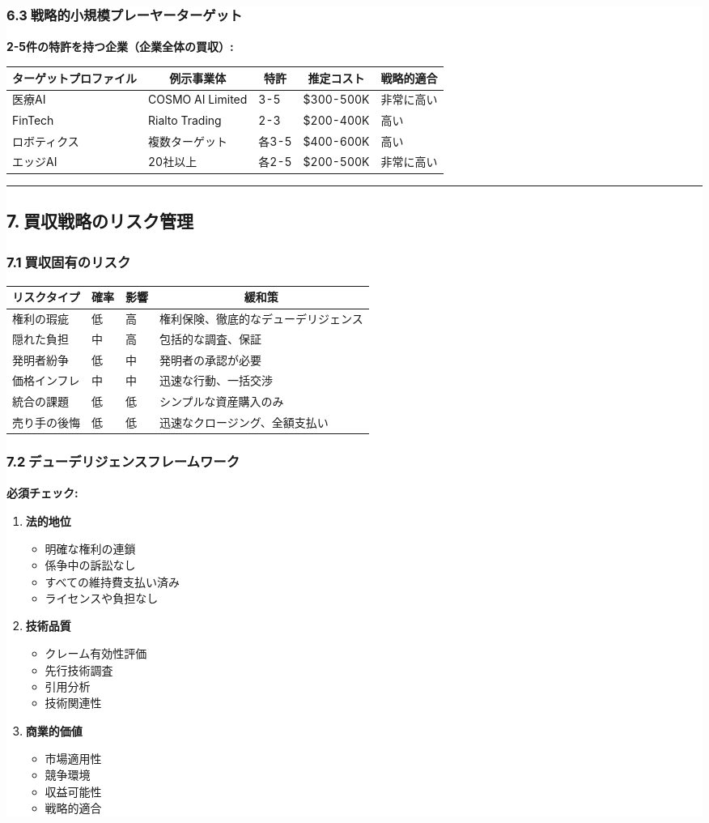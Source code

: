 ### 6.3 戦略的小規模プレーヤーターゲット

**2-5件の特許を持つ企業（企業全体の買収）:**

| ターゲットプロファイル | 例示事業体 | 特許 | 推定コスト | 戦略的適合 |
|------------------------|------------|------|------------|------------|
| 医療AI | COSMO AI Limited | 3-5 | $300-500K | 非常に高い |
| FinTech | Rialto Trading | 2-3 | $200-400K | 高い |
| ロボティクス | 複数ターゲット | 各3-5 | $400-600K | 高い |
| エッジAI | 20社以上 | 各2-5 | $200-500K | 非常に高い |

---

## 7. 買収戦略のリスク管理

### 7.1 買収固有のリスク

| リスクタイプ | 確率 | 影響 | 緩和策 |
|--------------|------|------|--------|
| 権利の瑕疵 | 低 | 高 | 権利保険、徹底的なデューデリジェンス |
| 隠れた負担 | 中 | 高 | 包括的な調査、保証 |
| 発明者紛争 | 低 | 中 | 発明者の承認が必要 |
| 価格インフレ | 中 | 中 | 迅速な行動、一括交渉 |
| 統合の課題 | 低 | 低 | シンプルな資産購入のみ |
| 売り手の後悔 | 低 | 低 | 迅速なクロージング、全額支払い |

### 7.2 デューデリジェンスフレームワーク

**必須チェック:**
1. **法的地位**
   - 明確な権利の連鎖
   - 係争中の訴訟なし
   - すべての維持費支払い済み
   - ライセンスや負担なし

2. **技術品質**
   - クレーム有効性評価
   - 先行技術調査
   - 引用分析
   - 技術関連性

3. **商業的価値**
   - 市場適用性
   - 競争環境
   - 収益可能性
   - 戦略的適合
